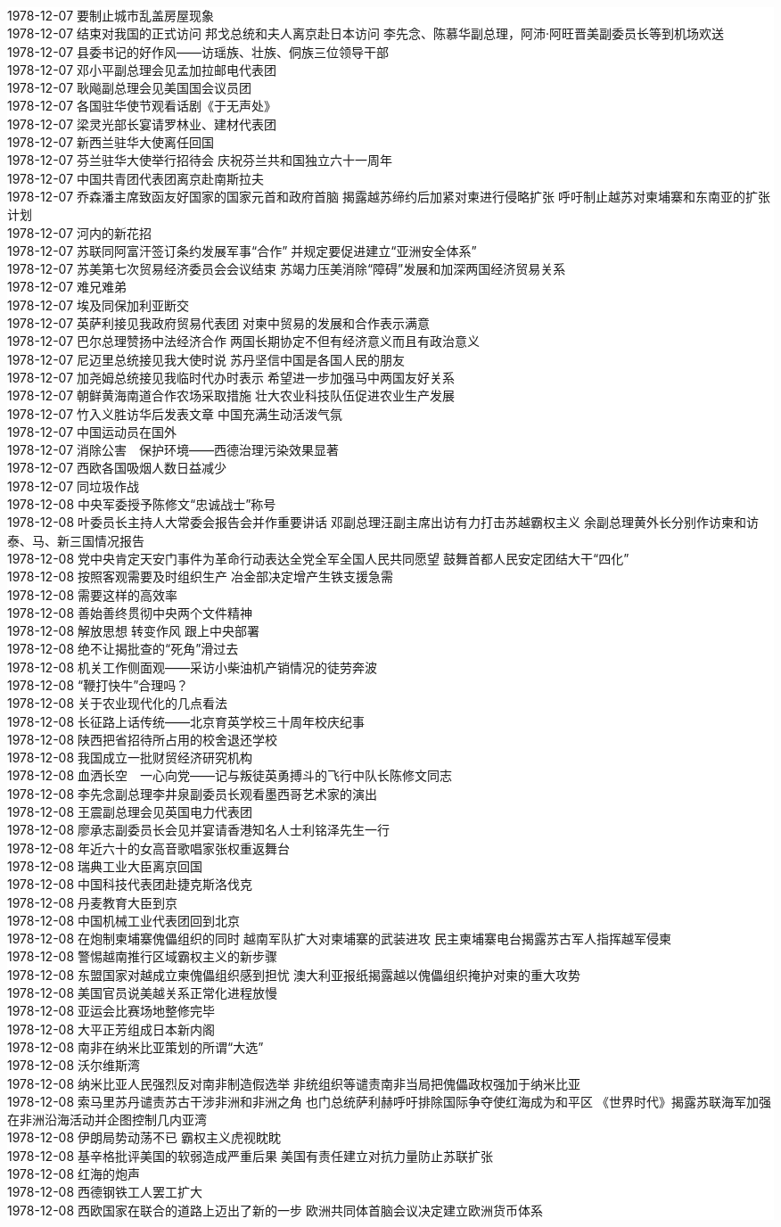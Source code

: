 1978-12-07 要制止城市乱盖房屋现象  
1978-12-07 结束对我国的正式访问  邦戈总统和夫人离京赴日本访问  李先念、陈慕华副总理，阿沛·阿旺晋美副委员长等到机场欢送  
1978-12-07 县委书记的好作风——访瑶族、壮族、侗族三位领导干部  
1978-12-07 邓小平副总理会见孟加拉邮电代表团  
1978-12-07 耿飚副总理会见美国国会议员团  
1978-12-07 各国驻华使节观看话剧《于无声处》  
1978-12-07 梁灵光部长宴请罗林业、建材代表团  
1978-12-07 新西兰驻华大使离任回国  
1978-12-07 芬兰驻华大使举行招待会  庆祝芬兰共和国独立六十一周年  
1978-12-07 中国共青团代表团离京赴南斯拉夫  
1978-12-07 乔森潘主席致函友好国家的国家元首和政府首脑  揭露越苏缔约后加紧对柬进行侵略扩张  呼吁制止越苏对柬埔寨和东南亚的扩张计划  
1978-12-07 河内的新花招  
1978-12-07 苏联同阿富汗签订条约发展军事“合作”  并规定要促进建立“亚洲安全体系”  
1978-12-07 苏美第七次贸易经济委员会会议结束  苏竭力压美消除“障碍”发展和加深两国经济贸易关系  
1978-12-07 难兄难弟  
1978-12-07 埃及同保加利亚断交  
1978-12-07 英萨利接见我政府贸易代表团  对柬中贸易的发展和合作表示满意  
1978-12-07 巴尔总理赞扬中法经济合作  两国长期协定不但有经济意义而且有政治意义  
1978-12-07 尼迈里总统接见我大使时说  苏丹坚信中国是各国人民的朋友  
1978-12-07 加尧姆总统接见我临时代办时表示  希望进一步加强马中两国友好关系  
1978-12-07 朝鲜黄海南道合作农场采取措施  壮大农业科技队伍促进农业生产发展  
1978-12-07 竹入义胜访华后发表文章  中国充满生动活泼气氛  
1978-12-07 中国运动员在国外  
1978-12-07 消除公害　保护环境——西德治理污染效果显著  
1978-12-07 西欧各国吸烟人数日益减少  
1978-12-07 同垃圾作战  
1978-12-08 中央军委授予陈修文“忠诚战士”称号  
1978-12-08 叶委员长主持人大常委会报告会并作重要讲话  邓副总理汪副主席出访有力打击苏越霸权主义  余副总理黄外长分别作访柬和访泰、马、新三国情况报告  
1978-12-08 党中央肯定天安门事件为革命行动表达全党全军全国人民共同愿望  鼓舞首都人民安定团结大干“四化”  
1978-12-08 按照客观需要及时组织生产  冶金部决定增产生铁支援急需  
1978-12-08 需要这样的高效率  
1978-12-08 善始善终贯彻中央两个文件精神  
1978-12-08 解放思想  转变作风  跟上中央部署  
1978-12-08 绝不让揭批查的“死角”滑过去  
1978-12-08 机关工作侧面观——采访小柴油机产销情况的徒劳奔波  
1978-12-08 “鞭打快牛”合理吗？  
1978-12-08 关于农业现代化的几点看法  
1978-12-08 长征路上话传统——北京育英学校三十周年校庆纪事  
1978-12-08 陕西把省招待所占用的校舍退还学校  
1978-12-08 我国成立一批财贸经济研究机构  
1978-12-08 血洒长空　一心向党——记与叛徒英勇搏斗的飞行中队长陈修文同志  
1978-12-08 李先念副总理李井泉副委员长观看墨西哥艺术家的演出  
1978-12-08 王震副总理会见英国电力代表团  
1978-12-08 廖承志副委员长会见并宴请香港知名人士利铭泽先生一行  
1978-12-08 年近六十的女高音歌唱家张权重返舞台  
1978-12-08 瑞典工业大臣离京回国  
1978-12-08 中国科技代表团赴捷克斯洛伐克  
1978-12-08 丹麦教育大臣到京  
1978-12-08 中国机械工业代表团回到北京  
1978-12-08 在炮制柬埔寨傀儡组织的同时  越南军队扩大对柬埔寨的武装进攻  民主柬埔寨电台揭露苏古军人指挥越军侵柬  
1978-12-08 警惕越南推行区域霸权主义的新步骤  
1978-12-08 东盟国家对越成立柬傀儡组织感到担忧  澳大利亚报纸揭露越以傀儡组织掩护对柬的重大攻势  
1978-12-08 美国官员说美越关系正常化进程放慢  
1978-12-08 亚运会比赛场地整修完毕  
1978-12-08 大平正芳组成日本新内阁  
1978-12-08 南非在纳米比亚策划的所谓“大选”  
1978-12-08 沃尔维斯湾  
1978-12-08 纳米比亚人民强烈反对南非制造假选举  非统组织等谴责南非当局把傀儡政权强加于纳米比亚  
1978-12-08 索马里苏丹谴责苏古干涉非洲和非洲之角  也门总统萨利赫呼吁排除国际争夺使红海成为和平区  《世界时代》揭露苏联海军加强在非洲沿海活动并企图控制几内亚湾  
1978-12-08 伊朗局势动荡不已  霸权主义虎视眈眈  
1978-12-08 基辛格批评美国的软弱造成严重后果  美国有责任建立对抗力量防止苏联扩张  
1978-12-08 红海的炮声  
1978-12-08 西德钢铁工人罢工扩大  
1978-12-08 西欧国家在联合的道路上迈出了新的一步  欧洲共同体首脑会议决定建立欧洲货币体系  